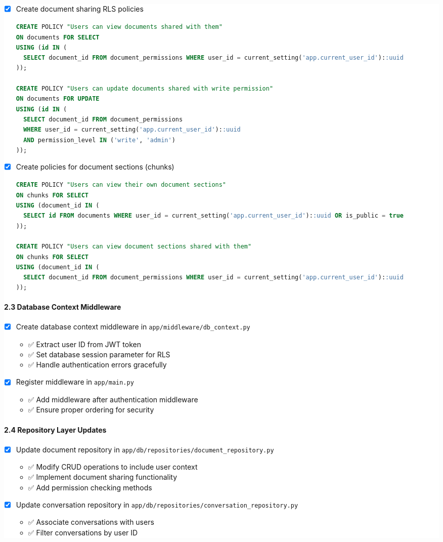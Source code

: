 - [x] Create document sharing RLS policies
  ```sql
  CREATE POLICY "Users can view documents shared with them"
  ON documents FOR SELECT
  USING (id IN (
    SELECT document_id FROM document_permissions WHERE user_id = current_setting('app.current_user_id')::uuid
  ));
  
  CREATE POLICY "Users can update documents shared with write permission"
  ON documents FOR UPDATE
  USING (id IN (
    SELECT document_id FROM document_permissions
    WHERE user_id = current_setting('app.current_user_id')::uuid
    AND permission_level IN ('write', 'admin')
  ));
  ```

- [x] Create policies for document sections (chunks)
  ```sql
  CREATE POLICY "Users can view their own document sections"
  ON chunks FOR SELECT
  USING (document_id IN (
    SELECT id FROM documents WHERE user_id = current_setting('app.current_user_id')::uuid OR is_public = true
  ));
  
  CREATE POLICY "Users can view document sections shared with them"
  ON chunks FOR SELECT
  USING (document_id IN (
    SELECT document_id FROM document_permissions WHERE user_id = current_setting('app.current_user_id')::uuid
  ));
  ```

#### 2.3 Database Context Middleware

- [x] Create database context middleware in `app/middleware/db_context.py`
  - ✅ Extract user ID from JWT token
  - ✅ Set database session parameter for RLS
  - ✅ Handle authentication errors gracefully

- [x] Register middleware in `app/main.py`
  - ✅ Add middleware after authentication middleware
  - ✅ Ensure proper ordering for security

#### 2.4 Repository Layer Updates

- [x] Update document repository in `app/db/repositories/document_repository.py`
  - ✅ Modify CRUD operations to include user context
  - ✅ Implement document sharing functionality
  - ✅ Add permission checking methods

- [x] Update conversation repository in `app/db/repositories/conversation_repository.py`
  - ✅ Associate conversations with users
  - ✅ Filter conversations by user ID
